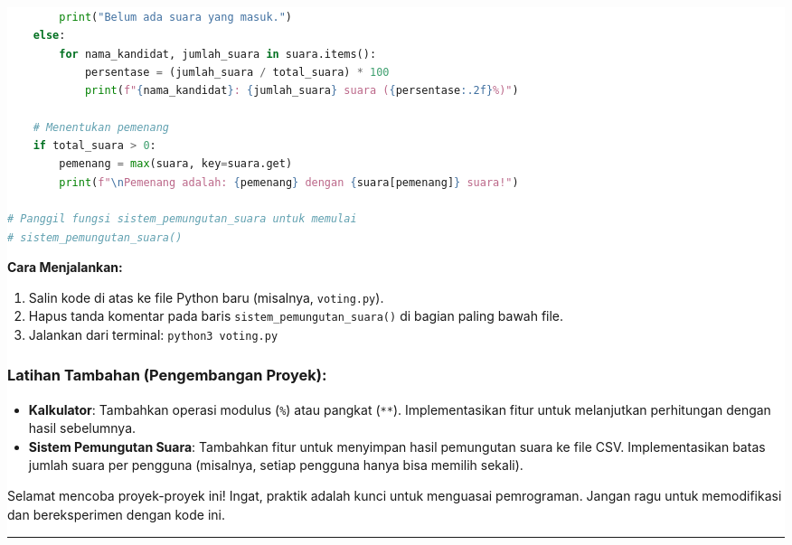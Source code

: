 ```python
        print("Belum ada suara yang masuk.")
    else:
        for nama_kandidat, jumlah_suara in suara.items():
            persentase = (jumlah_suara / total_suara) * 100
            print(f"{nama_kandidat}: {jumlah_suara} suara ({persentase:.2f}%)")

    # Menentukan pemenang
    if total_suara > 0:
        pemenang = max(suara, key=suara.get)
        print(f"\nPemenang adalah: {pemenang} dengan {suara[pemenang]} suara!")

# Panggil fungsi sistem_pemungutan_suara untuk memulai
# sistem_pemungutan_suara()
```

**Cara Menjalankan:**

1.  Salin kode di atas ke file Python baru (misalnya, `voting.py`).
2.  Hapus tanda komentar pada baris `sistem_pemungutan_suara()` di bagian paling bawah file.
3.  Jalankan dari terminal: `python3 voting.py`

### Latihan Tambahan (Pengembangan Proyek):

*   **Kalkulator**: Tambahkan operasi modulus (`%`) atau pangkat (`**`). Implementasikan fitur untuk melanjutkan perhitungan dengan hasil sebelumnya.
*   **Sistem Pemungutan Suara**: Tambahkan fitur untuk menyimpan hasil pemungutan suara ke file CSV. Implementasikan batas jumlah suara per pengguna (misalnya, setiap pengguna hanya bisa memilih sekali).

Selamat mencoba proyek-proyek ini! Ingat, praktik adalah kunci untuk menguasai pemrograman. Jangan ragu untuk memodifikasi dan bereksperimen dengan kode ini.

---



